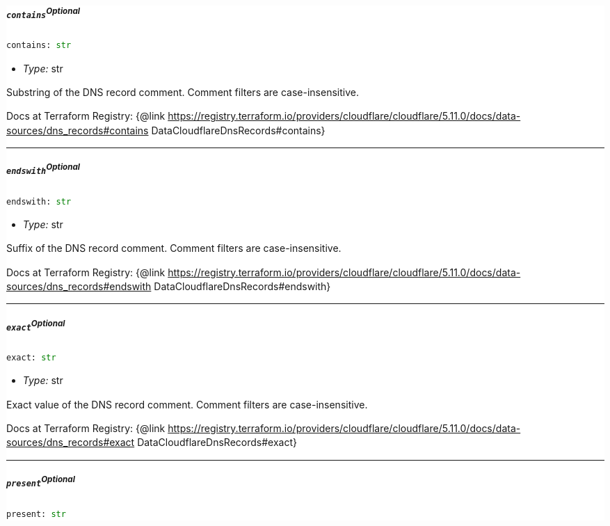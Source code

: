 
##### `contains`<sup>Optional</sup> <a name="contains" id="@cdktf/provider-cloudflare.dataCloudflareDnsRecords.DataCloudflareDnsRecordsComment.property.contains"></a>

```python
contains: str
```

- *Type:* str

Substring of the DNS record comment. Comment filters are case-insensitive.

Docs at Terraform Registry: {@link https://registry.terraform.io/providers/cloudflare/cloudflare/5.11.0/docs/data-sources/dns_records#contains DataCloudflareDnsRecords#contains}

---

##### `endswith`<sup>Optional</sup> <a name="endswith" id="@cdktf/provider-cloudflare.dataCloudflareDnsRecords.DataCloudflareDnsRecordsComment.property.endswith"></a>

```python
endswith: str
```

- *Type:* str

Suffix of the DNS record comment. Comment filters are case-insensitive.

Docs at Terraform Registry: {@link https://registry.terraform.io/providers/cloudflare/cloudflare/5.11.0/docs/data-sources/dns_records#endswith DataCloudflareDnsRecords#endswith}

---

##### `exact`<sup>Optional</sup> <a name="exact" id="@cdktf/provider-cloudflare.dataCloudflareDnsRecords.DataCloudflareDnsRecordsComment.property.exact"></a>

```python
exact: str
```

- *Type:* str

Exact value of the DNS record comment. Comment filters are case-insensitive.

Docs at Terraform Registry: {@link https://registry.terraform.io/providers/cloudflare/cloudflare/5.11.0/docs/data-sources/dns_records#exact DataCloudflareDnsRecords#exact}

---

##### `present`<sup>Optional</sup> <a name="present" id="@cdktf/provider-cloudflare.dataCloudflareDnsRecords.DataCloudflareDnsRecordsComment.property.present"></a>

```python
present: str
```
